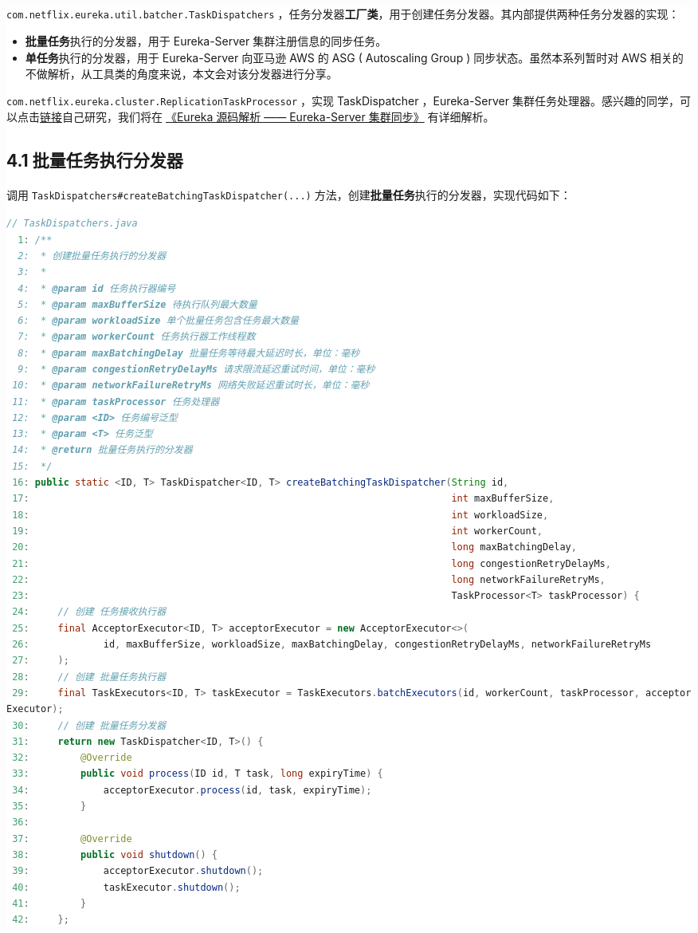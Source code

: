 `com.netflix.eureka.util.batcher.TaskDispatchers` ，任务分发器**工厂类**，用于创建任务分发器。其内部提供两种任务分发器的实现：

* **批量任务**执行的分发器，用于 Eureka-Server 集群注册信息的同步任务。
* **单任务**执行的分发器，用于 Eureka-Server 向亚马逊 AWS 的 ASG ( Autoscaling Group ) 同步状态。虽然本系列暂时对 AWS 相关的不做解析，从工具类的角度来说，本文会对该分发器进行分享。

`com.netflix.eureka.cluster.ReplicationTaskProcessor` ，实现 TaskDispatcher ，Eureka-Server 集群任务处理器。感兴趣的同学，可以点击[链接](https://github.com/YunaiV/eureka/blob/6e1b694898aa2f4c155936420c2ce5850f142742/eureka-core/src/main/java/com/netflix/eureka/cluster/ReplicationTaskProcessor.java)自己研究，我们将在 [《Eureka 源码解析 —— Eureka-Server 集群同步》](http://www.iocoder.cn/Eureka/server-cluster/?self) 有详细解析。

## 4.1 批量任务执行分发器

调用 `TaskDispatchers#createBatchingTaskDispatcher(...)` 方法，创建**批量任务**执行的分发器，实现代码如下：

```Java
// TaskDispatchers.java
  1: /**
  2:  * 创建批量任务执行的分发器
  3:  *
  4:  * @param id 任务执行器编号
  5:  * @param maxBufferSize 待执行队列最大数量
  6:  * @param workloadSize 单个批量任务包含任务最大数量
  7:  * @param workerCount 任务执行器工作线程数
  8:  * @param maxBatchingDelay 批量任务等待最大延迟时长，单位：毫秒
  9:  * @param congestionRetryDelayMs 请求限流延迟重试时间，单位：毫秒
 10:  * @param networkFailureRetryMs 网络失败延迟重试时长，单位：毫秒
 11:  * @param taskProcessor 任务处理器
 12:  * @param <ID> 任务编号泛型
 13:  * @param <T> 任务泛型
 14:  * @return 批量任务执行的分发器
 15:  */
 16: public static <ID, T> TaskDispatcher<ID, T> createBatchingTaskDispatcher(String id,
 17:                                                                          int maxBufferSize,
 18:                                                                          int workloadSize,
 19:                                                                          int workerCount,
 20:                                                                          long maxBatchingDelay,
 21:                                                                          long congestionRetryDelayMs,
 22:                                                                          long networkFailureRetryMs,
 23:                                                                          TaskProcessor<T> taskProcessor) {
 24:     // 创建 任务接收执行器
 25:     final AcceptorExecutor<ID, T> acceptorExecutor = new AcceptorExecutor<>(
 26:             id, maxBufferSize, workloadSize, maxBatchingDelay, congestionRetryDelayMs, networkFailureRetryMs
 27:     );
 28:     // 创建 批量任务执行器
 29:     final TaskExecutors<ID, T> taskExecutor = TaskExecutors.batchExecutors(id, workerCount, taskProcessor, acceptorExecutor);
 30:     // 创建 批量任务分发器
 31:     return new TaskDispatcher<ID, T>() {
 32:         @Override
 33:         public void process(ID id, T task, long expiryTime) {
 34:             acceptorExecutor.process(id, task, expiryTime);
 35:         }
 36: 
 37:         @Override
 38:         public void shutdown() {
 39:             acceptorExecutor.shutdown();
 40:             taskExecutor.shutdown();
 41:         }
 42:     };
```